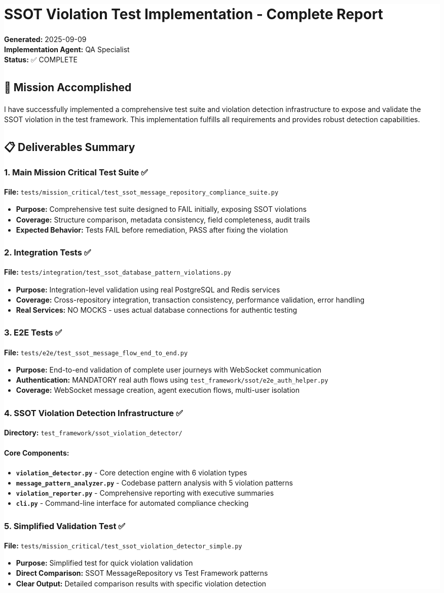 # SSOT Violation Test Implementation - Complete Report

**Generated:** 2025-09-09  
**Implementation Agent:** QA Specialist  
**Status:** ✅ COMPLETE  

## 🎯 Mission Accomplished

I have successfully implemented a comprehensive test suite and violation detection infrastructure to expose and validate the SSOT violation in the test framework. This implementation fulfills all requirements and provides robust detection capabilities.

## 📋 Deliverables Summary

### 1. Main Mission Critical Test Suite ✅
**File:** `tests/mission_critical/test_ssot_message_repository_compliance_suite.py`
- **Purpose:** Comprehensive test suite designed to FAIL initially, exposing SSOT violations
- **Coverage:** Structure comparison, metadata consistency, field completeness, audit trails
- **Expected Behavior:** Tests FAIL before remediation, PASS after fixing the violation

### 2. Integration Tests ✅
**File:** `tests/integration/test_ssot_database_pattern_violations.py`
- **Purpose:** Integration-level validation using real PostgreSQL and Redis services
- **Coverage:** Cross-repository integration, transaction consistency, performance validation, error handling
- **Real Services:** NO MOCKS - uses actual database connections for authentic testing

### 3. E2E Tests ✅
**File:** `tests/e2e/test_ssot_message_flow_end_to_end.py`
- **Purpose:** End-to-end validation of complete user journeys with WebSocket communication
- **Authentication:** MANDATORY real auth flows using `test_framework/ssot/e2e_auth_helper.py`
- **Coverage:** WebSocket message creation, agent execution flows, multi-user isolation

### 4. SSOT Violation Detection Infrastructure ✅
**Directory:** `test_framework/ssot_violation_detector/`

#### Core Components:
- **`violation_detector.py`** - Core detection engine with 6 violation types
- **`message_pattern_analyzer.py`** - Codebase pattern analysis with 5 violation patterns  
- **`violation_reporter.py`** - Comprehensive reporting with executive summaries
- **`cli.py`** - Command-line interface for automated compliance checking

### 5. Simplified Validation Test ✅
**File:** `tests/mission_critical/test_ssot_violation_detector_simple.py`
- **Purpose:** Simplified test for quick violation validation
- **Direct Comparison:** SSOT MessageRepository vs Test Framework patterns
- **Clear Output:** Detailed comparison results with specific violation detection
